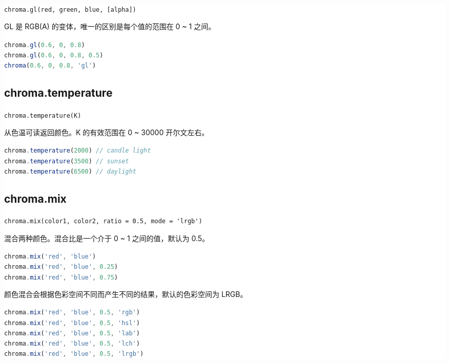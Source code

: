 `chroma.gl(red, green, blue, [alpha])`

GL 是 RGB(A) 的变体，唯一的区别是每个值的范围在 0 ~ 1 之间。

```js
chroma.gl(0.6, 0, 0.8)
chroma.gl(0.6, 0, 0.8, 0.5)
chroma(0.6, 0, 0.8, 'gl')
```

<Box1 :color=color17 />
<Box1 :color=color18 />
<Box1 :color=color17 />

## chroma.temperature

`chroma.temperature(K)`

从色温可读返回颜色。K 的有效范围在 0 ~ 30000 开尔文左右。

```js
chroma.temperature(2000) // candle light
chroma.temperature(3500) // sunset
chroma.temperature(6500) // daylight
```

<Box1 :color=color19 />
<Box1 :color=color20 />
<Box1 :color=color21 />

## chroma.mix

`chroma.mix(color1, color2, ratio = 0.5, mode = 'lrgb')`

混合两种颜色。混合比是一个介于 0 ~ 1 之间的值，默认为 0.5。

```js
chroma.mix('red', 'blue')
chroma.mix('red', 'blue', 0.25)
chroma.mix('red', 'blue', 0.75)
```

<Box1 :color=color22 />
<Box1 :color=color23 />
<Box1 :color=color24 />

颜色混合会根据色彩空间不同而产生不同的结果，默认的色彩空间为 LRGB。

```js
chroma.mix('red', 'blue', 0.5, 'rgb')
chroma.mix('red', 'blue', 0.5, 'hsl')
chroma.mix('red', 'blue', 0.5, 'lab')
chroma.mix('red', 'blue', 0.5, 'lch')
chroma.mix('red', 'blue', 0.5, 'lrgb')
```

<Box1 :color=color25 />
<Box1 :color=color26 />
<Box1 :color=color27 />
<Box1 :color=color28 />
<Box1 :color=color22 />

